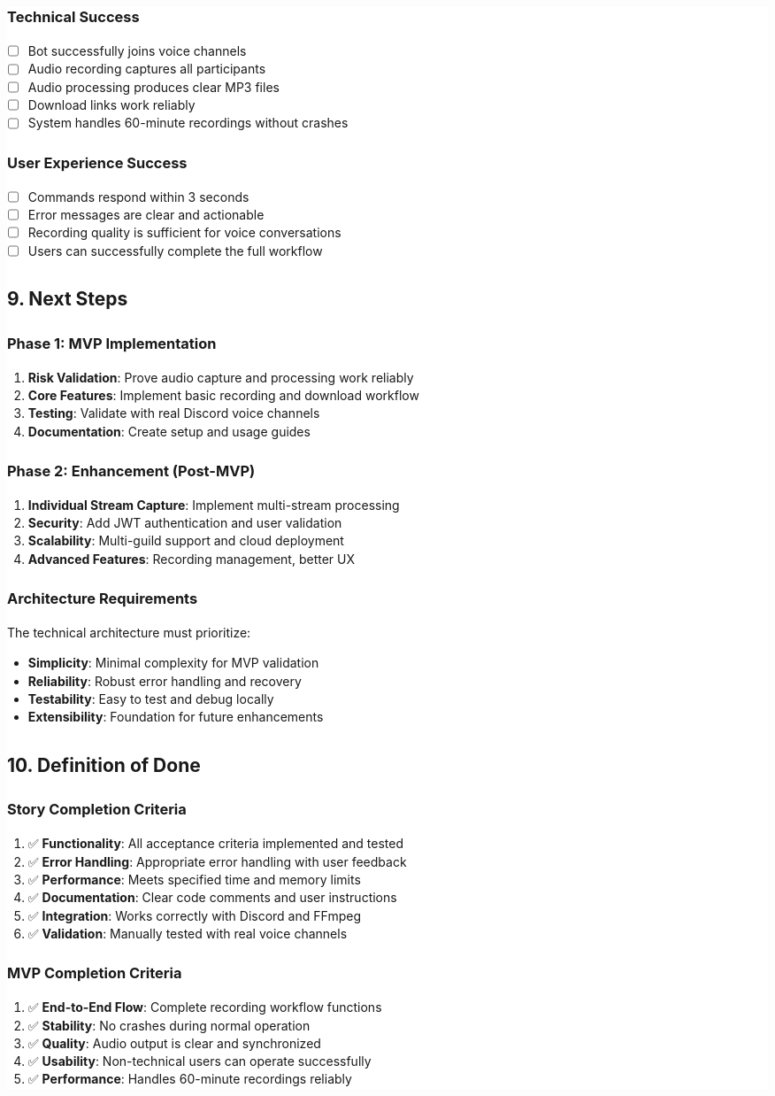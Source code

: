 ### Technical Success
- [ ] Bot successfully joins voice channels
- [ ] Audio recording captures all participants
- [ ] Audio processing produces clear MP3 files
- [ ] Download links work reliably
- [ ] System handles 60-minute recordings without crashes

### User Experience Success
- [ ] Commands respond within 3 seconds
- [ ] Error messages are clear and actionable
- [ ] Recording quality is sufficient for voice conversations
- [ ] Users can successfully complete the full workflow

## 9. Next Steps

### Phase 1: MVP Implementation
1. **Risk Validation**: Prove audio capture and processing work reliably
2. **Core Features**: Implement basic recording and download workflow
3. **Testing**: Validate with real Discord voice channels
4. **Documentation**: Create setup and usage guides

### Phase 2: Enhancement (Post-MVP)
1. **Individual Stream Capture**: Implement multi-stream processing
2. **Security**: Add JWT authentication and user validation
3. **Scalability**: Multi-guild support and cloud deployment
4. **Advanced Features**: Recording management, better UX

### Architecture Requirements
The technical architecture must prioritize:
- **Simplicity**: Minimal complexity for MVP validation
- **Reliability**: Robust error handling and recovery
- **Testability**: Easy to test and debug locally
- **Extensibility**: Foundation for future enhancements

## 10. Definition of Done

### Story Completion Criteria
1. ✅ **Functionality**: All acceptance criteria implemented and tested
2. ✅ **Error Handling**: Appropriate error handling with user feedback
3. ✅ **Performance**: Meets specified time and memory limits
4. ✅ **Documentation**: Clear code comments and user instructions
5. ✅ **Integration**: Works correctly with Discord and FFmpeg
6. ✅ **Validation**: Manually tested with real voice channels

### MVP Completion Criteria
1. ✅ **End-to-End Flow**: Complete recording workflow functions
2. ✅ **Stability**: No crashes during normal operation
3. ✅ **Quality**: Audio output is clear and synchronized
4. ✅ **Usability**: Non-technical users can operate successfully
5. ✅ **Performance**: Handles 60-minute recordings reliably
